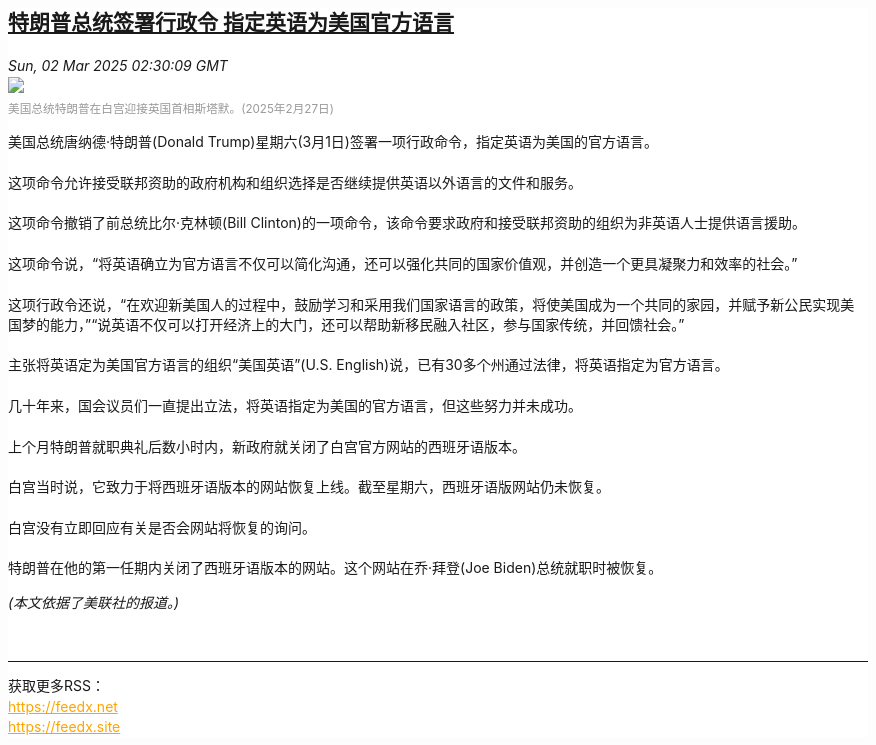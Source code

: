 
[特朗普总统签署行政令 指定英语为美国官方语言](https://www.voachinese.com/a/trump-signs-executive-order-20250301/7994050.html)
------

<div><i>Sun, 02 Mar 2025 02:30:09 GMT</i></div><img src="https://images.weserv.nl?url=gdb.voanews.com/06ae959d-0882-4ff1-05bc-08dd4a817621_r1_s_w900.jpg" width="100%"><div><small style="color: #999;">美国总统特朗普在白宫迎接英国首相斯塔默。(2025年2月27日)</small></div><p>美国总统唐纳德·特朗普(Donald Trump)星期六(3月1日)签署一项行政命令，指定英语为美国的官方语言。<br /><br />这项命令允许接受联邦资助的政府机构和组织选择是否继续提供英语以外语言的文件和服务。<br /><br />这项命令撤销了前总统比尔·克林顿(Bill Clinton)的一项命令，该命令要求政府和接受联邦资助的组织为非英语人士提供语言援助。<br /><br />这项命令说，“将英语确立为官方语言不仅可以简化沟通，还可以强化共同的国家价值观，并创造一个更具凝聚力和效率的社会。”<br /><br />这项行政令还说，“在欢迎新美国人的过程中，鼓励学习和采用我们国家语言的政策，将使美国成为一个共同的家园，并赋予新公民实现美国梦的能力，”“说英语不仅可以打开经济上的大门，还可以帮助新移民融入社区，参与国家传统，并回馈社会。”<br /><br />主张将英语定为美国官方语言的组织“美国英语”(U.S. English)说，已有30多个州通过法律，将英语指定为官方语言。<br /><br />几十年来，国会议员们一直提出立法，将英语指定为美国的官方语言，但这些努力并未成功。<br /><br />上个月特朗普就职典礼后数小时内，新政府就关闭了白宫官方网站的西班牙语版本。<br /><br />白宫当时说，它致力于将西班牙语版本的网站恢复上线。截至星期六，西班牙语版网站仍未恢复。<br /><br />白宫没有立即回应有关是否会网站将恢复的询问。<br /><br />特朗普在他的第一任期内关闭了西班牙语版本的网站。这个网站在乔·拜登(Joe Biden)总统就职时被恢复。</p><p><em>(本文依据了美联社的报道。)</em></p><br><hr><div>获取更多RSS：<br><a href="https://feedx.net" style="color:orange" target="_blank">https://feedx.net</a> <br><a href="https://feedx.site" style="color:orange" target="_blank">https://feedx.site</a><br></div>
